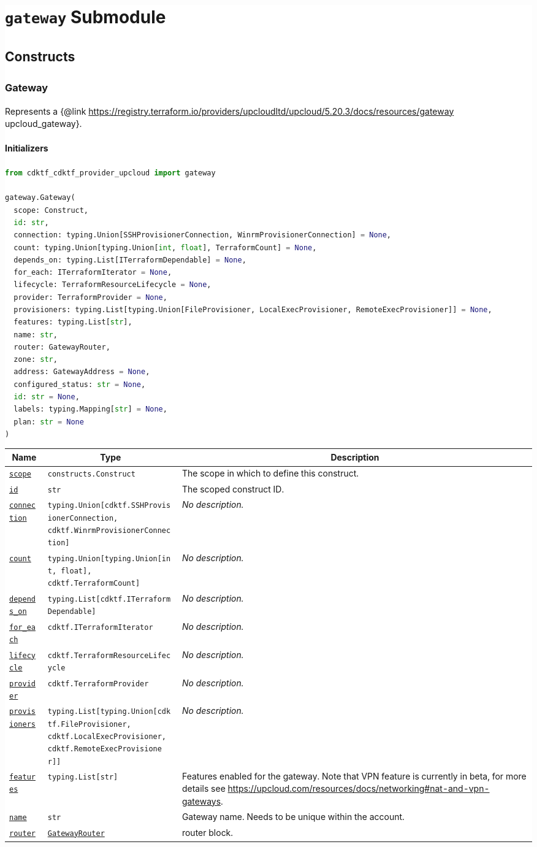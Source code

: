 # `gateway` Submodule <a name="`gateway` Submodule" id="@cdktf/provider-upcloud.gateway"></a>

## Constructs <a name="Constructs" id="Constructs"></a>

### Gateway <a name="Gateway" id="@cdktf/provider-upcloud.gateway.Gateway"></a>

Represents a {@link https://registry.terraform.io/providers/upcloudltd/upcloud/5.20.3/docs/resources/gateway upcloud_gateway}.

#### Initializers <a name="Initializers" id="@cdktf/provider-upcloud.gateway.Gateway.Initializer"></a>

```python
from cdktf_cdktf_provider_upcloud import gateway

gateway.Gateway(
  scope: Construct,
  id: str,
  connection: typing.Union[SSHProvisionerConnection, WinrmProvisionerConnection] = None,
  count: typing.Union[typing.Union[int, float], TerraformCount] = None,
  depends_on: typing.List[ITerraformDependable] = None,
  for_each: ITerraformIterator = None,
  lifecycle: TerraformResourceLifecycle = None,
  provider: TerraformProvider = None,
  provisioners: typing.List[typing.Union[FileProvisioner, LocalExecProvisioner, RemoteExecProvisioner]] = None,
  features: typing.List[str],
  name: str,
  router: GatewayRouter,
  zone: str,
  address: GatewayAddress = None,
  configured_status: str = None,
  id: str = None,
  labels: typing.Mapping[str] = None,
  plan: str = None
)
```

| **Name** | **Type** | **Description** |
| --- | --- | --- |
| <code><a href="#@cdktf/provider-upcloud.gateway.Gateway.Initializer.parameter.scope">scope</a></code> | <code>constructs.Construct</code> | The scope in which to define this construct. |
| <code><a href="#@cdktf/provider-upcloud.gateway.Gateway.Initializer.parameter.id">id</a></code> | <code>str</code> | The scoped construct ID. |
| <code><a href="#@cdktf/provider-upcloud.gateway.Gateway.Initializer.parameter.connection">connection</a></code> | <code>typing.Union[cdktf.SSHProvisionerConnection, cdktf.WinrmProvisionerConnection]</code> | *No description.* |
| <code><a href="#@cdktf/provider-upcloud.gateway.Gateway.Initializer.parameter.count">count</a></code> | <code>typing.Union[typing.Union[int, float], cdktf.TerraformCount]</code> | *No description.* |
| <code><a href="#@cdktf/provider-upcloud.gateway.Gateway.Initializer.parameter.dependsOn">depends_on</a></code> | <code>typing.List[cdktf.ITerraformDependable]</code> | *No description.* |
| <code><a href="#@cdktf/provider-upcloud.gateway.Gateway.Initializer.parameter.forEach">for_each</a></code> | <code>cdktf.ITerraformIterator</code> | *No description.* |
| <code><a href="#@cdktf/provider-upcloud.gateway.Gateway.Initializer.parameter.lifecycle">lifecycle</a></code> | <code>cdktf.TerraformResourceLifecycle</code> | *No description.* |
| <code><a href="#@cdktf/provider-upcloud.gateway.Gateway.Initializer.parameter.provider">provider</a></code> | <code>cdktf.TerraformProvider</code> | *No description.* |
| <code><a href="#@cdktf/provider-upcloud.gateway.Gateway.Initializer.parameter.provisioners">provisioners</a></code> | <code>typing.List[typing.Union[cdktf.FileProvisioner, cdktf.LocalExecProvisioner, cdktf.RemoteExecProvisioner]]</code> | *No description.* |
| <code><a href="#@cdktf/provider-upcloud.gateway.Gateway.Initializer.parameter.features">features</a></code> | <code>typing.List[str]</code> | Features enabled for the gateway. Note that VPN feature is currently in beta, for more details see https://upcloud.com/resources/docs/networking#nat-and-vpn-gateways. |
| <code><a href="#@cdktf/provider-upcloud.gateway.Gateway.Initializer.parameter.name">name</a></code> | <code>str</code> | Gateway name. Needs to be unique within the account. |
| <code><a href="#@cdktf/provider-upcloud.gateway.Gateway.Initializer.parameter.router">router</a></code> | <code><a href="#@cdktf/provider-upcloud.gateway.GatewayRouter">GatewayRouter</a></code> | router block. |